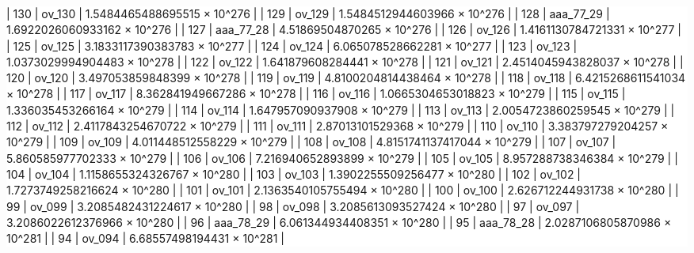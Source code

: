 | 130 | ov_130 | 1.5484465488695515 × 10^276 |
| 129 | ov_129 | 1.5484512944603966 × 10^276 |
| 128 | aaa_77_29 | 1.6922026060933162 × 10^276 |
| 127 | aaa_77_28 | 4.51869504870265 × 10^276 |
| 126 | ov_126 | 1.4161130784721331 × 10^277 |
| 125 | ov_125 | 3.1833117390383783 × 10^277 |
| 124 | ov_124 | 6.065078528662281 × 10^277 |
| 123 | ov_123 | 1.0373029994904483 × 10^278 |
| 122 | ov_122 | 1.641879608284441 × 10^278 |
| 121 | ov_121 | 2.4514045943828037 × 10^278 |
| 120 | ov_120 | 3.497053859848399 × 10^278 |
| 119 | ov_119 | 4.8100204814438464 × 10^278 |
| 118 | ov_118 | 6.4215268611541034 × 10^278 |
| 117 | ov_117 | 8.362841949667286 × 10^278 |
| 116 | ov_116 | 1.0665304653018823 × 10^279 |
| 115 | ov_115 | 1.336035453266164 × 10^279 |
| 114 | ov_114 | 1.647957090937908 × 10^279 |
| 113 | ov_113 | 2.0054723860259545 × 10^279 |
| 112 | ov_112 | 2.4117843254670722 × 10^279 |
| 111 | ov_111 | 2.87013101529368 × 10^279 |
| 110 | ov_110 | 3.383797279204257 × 10^279 |
| 109 | ov_109 | 4.011448512558229 × 10^279 |
| 108 | ov_108 | 4.8151741137417044 × 10^279 |
| 107 | ov_107 | 5.860585977702333 × 10^279 |
| 106 | ov_106 | 7.216940652893899 × 10^279 |
| 105 | ov_105 | 8.957288738346384 × 10^279 |
| 104 | ov_104 | 1.1158655324326767 × 10^280 |
| 103 | ov_103 | 1.3902255509256477 × 10^280 |
| 102 | ov_102 | 1.7273749258216624 × 10^280 |
| 101 | ov_101 | 2.1363540105755494 × 10^280 |
| 100 | ov_100 | 2.626712244931738 × 10^280 |
| 99 | ov_099 | 3.2085482431224617 × 10^280 |
| 98 | ov_098 | 3.2085613093527424 × 10^280 |
| 97 | ov_097 | 3.2086022612376966 × 10^280 |
| 96 | aaa_78_29 | 6.061344934408351 × 10^280 |
| 95 | aaa_78_28 | 2.0287106805870986 × 10^281 |
| 94 | ov_094 | 6.68557498194431 × 10^281 |